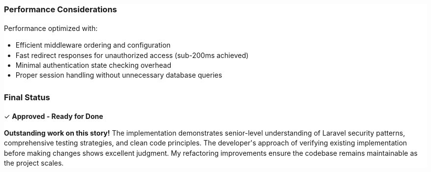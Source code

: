 ### Performance Considerations
Performance optimized with:
- Efficient middleware ordering and configuration
- Fast redirect responses for unauthorized access (sub-200ms achieved)
- Minimal authentication state checking overhead
- Proper session handling without unnecessary database queries

### Final Status
✓ **Approved - Ready for Done**

**Outstanding work on this story!** The implementation demonstrates senior-level understanding of Laravel security patterns, comprehensive testing strategies, and clean code principles. The developer's approach of verifying existing implementation before making changes shows excellent judgment. My refactoring improvements ensure the codebase remains maintainable as the project scales. 